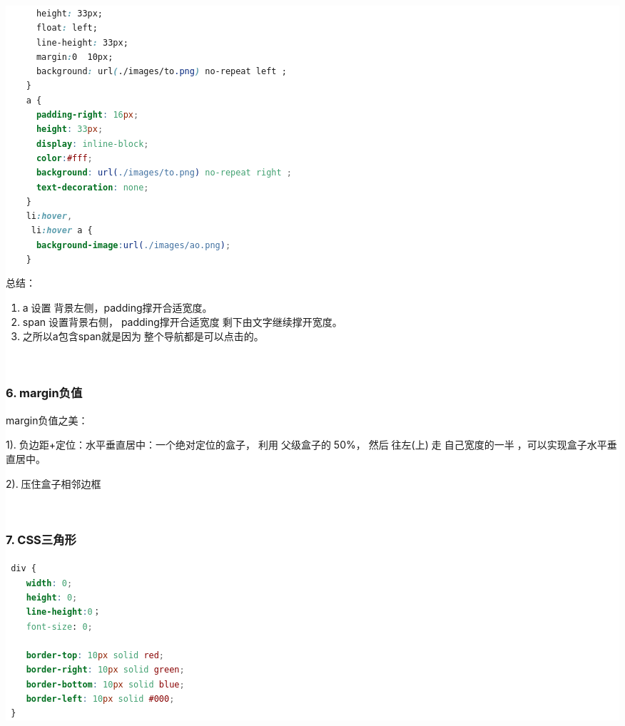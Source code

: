 ~~~css
      height: 33px;
      float: left;
      line-height: 33px;
      margin:0  10px;
      background: url(./images/to.png) no-repeat left ;
    }
    a {
      padding-right: 16px;
      height: 33px;
      display: inline-block;
      color:#fff;
      background: url(./images/to.png) no-repeat right ;
      text-decoration: none;
    }
    li:hover,
     li:hover a {
      background-image:url(./images/ao.png);
    }
~~~

总结： 
1. a 设置 背景左侧，padding撑开合适宽度。    
2. span 设置背景右侧， padding撑开合适宽度 剩下由文字继续撑开宽度。
3. 之所以a包含span就是因为 整个导航都是可以点击的。

<br/>



### 6. margin负值

margin负值之美：

1). 负边距+定位：水平垂直居中：一个绝对定位的盒子， 利用 父级盒子的 50%， 然后 往左(上) 走 自己宽度的一半 ，可以实现盒子水平垂直居中。

2). 压住盒子相邻边框


<br/>



### 7. CSS三角形

~~~css
 div {
 	width: 0; 
    height: 0;
    line-height:0；
    font-size: 0;
    
	border-top: 10px solid red;
	border-right: 10px solid green;
	border-bottom: 10px solid blue;
	border-left: 10px solid #000; 
 }
~~~
